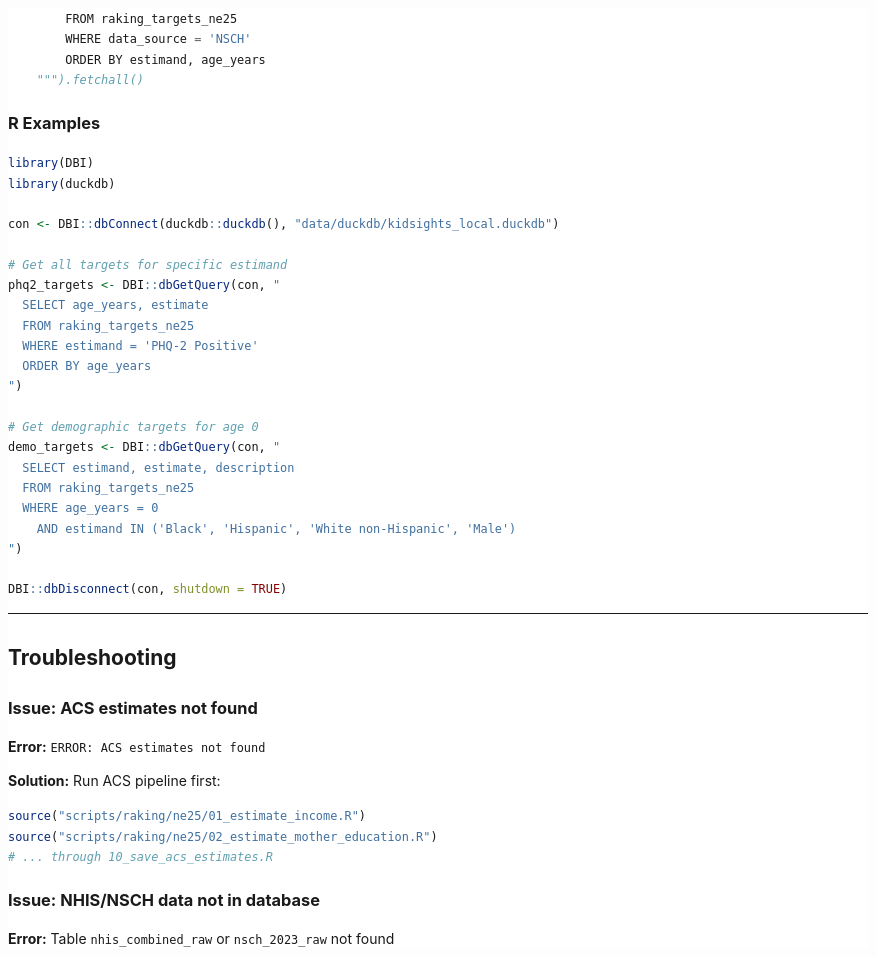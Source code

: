 ```python
        FROM raking_targets_ne25
        WHERE data_source = 'NSCH'
        ORDER BY estimand, age_years
    """).fetchall()
```

### R Examples

```r
library(DBI)
library(duckdb)

con <- DBI::dbConnect(duckdb::duckdb(), "data/duckdb/kidsights_local.duckdb")

# Get all targets for specific estimand
phq2_targets <- DBI::dbGetQuery(con, "
  SELECT age_years, estimate
  FROM raking_targets_ne25
  WHERE estimand = 'PHQ-2 Positive'
  ORDER BY age_years
")

# Get demographic targets for age 0
demo_targets <- DBI::dbGetQuery(con, "
  SELECT estimand, estimate, description
  FROM raking_targets_ne25
  WHERE age_years = 0
    AND estimand IN ('Black', 'Hispanic', 'White non-Hispanic', 'Male')
")

DBI::dbDisconnect(con, shutdown = TRUE)
```

---

## Troubleshooting

### Issue: ACS estimates not found

**Error:** `ERROR: ACS estimates not found`

**Solution:** Run ACS pipeline first:
```r
source("scripts/raking/ne25/01_estimate_income.R")
source("scripts/raking/ne25/02_estimate_mother_education.R")
# ... through 10_save_acs_estimates.R
```

### Issue: NHIS/NSCH data not in database

**Error:** Table `nhis_combined_raw` or `nsch_2023_raw` not found
